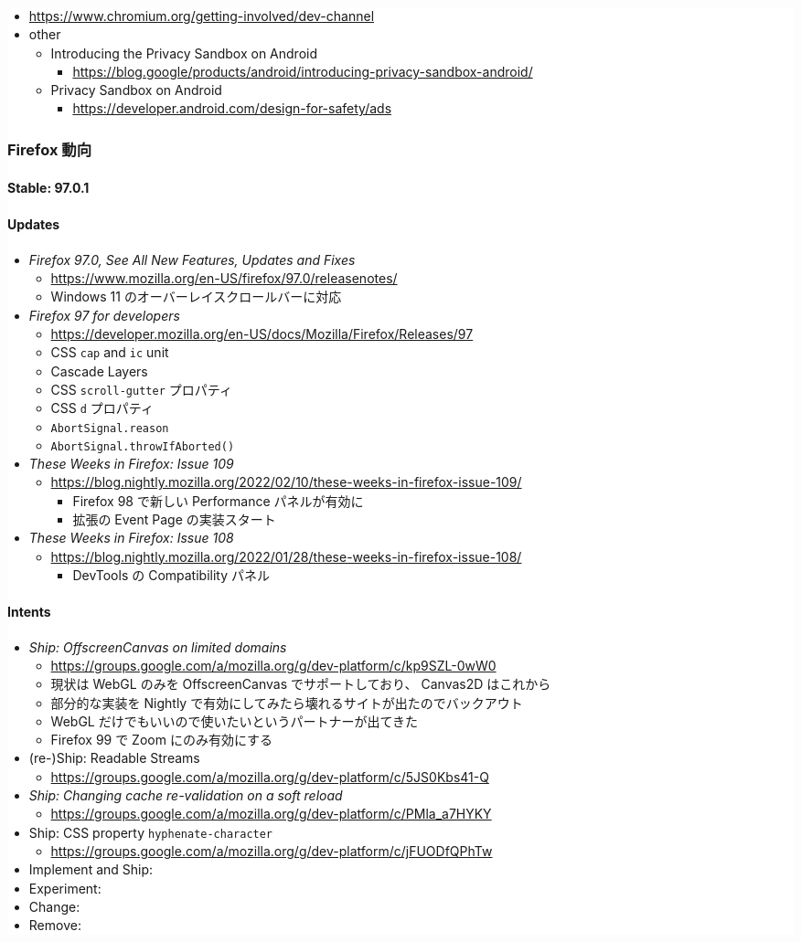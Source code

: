   - https://www.chromium.org/getting-involved/dev-channel
- other
  - Introducing the Privacy Sandbox on Android
    - https://blog.google/products/android/introducing-privacy-sandbox-android/
  - Privacy Sandbox on Android
    - https://developer.android.com/design-for-safety/ads


### Firefox 動向

#### Stable: 97.0.1


#### Updates

- *Firefox 97.0, See All New Features, Updates and Fixes*
  - https://www.mozilla.org/en-US/firefox/97.0/releasenotes/
  - Windows 11 のオーバーレイスクロールバーに対応
- *Firefox 97 for developers*
  - https://developer.mozilla.org/en-US/docs/Mozilla/Firefox/Releases/97
  - CSS `cap` and `ic` unit
  - Cascade Layers
  - CSS `scroll-gutter` プロパティ
  - CSS `d` プロパティ
  - `AbortSignal.reason`
  - `AbortSignal.throwIfAborted()`
- *These Weeks in Firefox: Issue 109*
  - https://blog.nightly.mozilla.org/2022/02/10/these-weeks-in-firefox-issue-109/
    - Firefox 98 で新しい Performance パネルが有効に
    - 拡張の Event Page の実装スタート
- *These Weeks in Firefox: Issue 108*
  - https://blog.nightly.mozilla.org/2022/01/28/these-weeks-in-firefox-issue-108/
    - DevTools の Compatibility パネル


#### Intents

- *Ship: OffscreenCanvas on limited domains*
  - https://groups.google.com/a/mozilla.org/g/dev-platform/c/kp9SZL-0wW0
  - 現状は WebGL のみを OffscreenCanvas でサポートしており、 Canvas2D はこれから
  - 部分的な実装を Nightly で有効にしてみたら壊れるサイトが出たのでバックアウト
  - WebGL だけでもいいので使いたいというパートナーが出てきた
  - Firefox 99 で Zoom にのみ有効にする
- (re-)Ship: Readable Streams
  - https://groups.google.com/a/mozilla.org/g/dev-platform/c/5JS0Kbs41-Q
- *Ship: Changing cache re-validation on a soft reload*
  - https://groups.google.com/a/mozilla.org/g/dev-platform/c/PMla_a7HYKY
- Ship: CSS property `hyphenate-character`
  - https://groups.google.com/a/mozilla.org/g/dev-platform/c/jFUODfQPhTw
- Implement and Ship:
- Experiment:
- Change:
- Remove:
